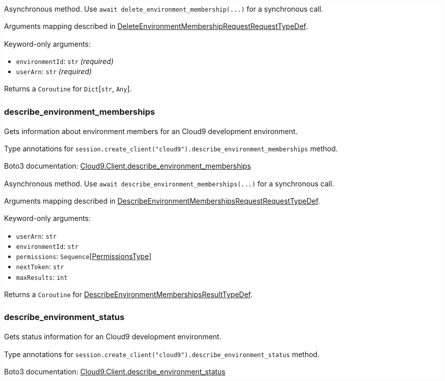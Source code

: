 Asynchronous method. Use `await delete_environment_membership(...)` for a
synchronous call.

Arguments mapping described in
[DeleteEnvironmentMembershipRequestRequestTypeDef](./type_defs.md#deleteenvironmentmembershiprequestrequesttypedef).

Keyword-only arguments:

- `environmentId`: `str` *(required)*
- `userArn`: `str` *(required)*

Returns a `Coroutine` for `Dict`\[`str`, `Any`\].

<a id="describe\_environment\_memberships"></a>

### describe_environment_memberships

Gets information about environment members for an Cloud9 development
environment.

Type annotations for
`session.create_client("cloud9").describe_environment_memberships` method.

Boto3 documentation:
[Cloud9.Client.describe_environment_memberships](https://boto3.amazonaws.com/v1/documentation/api/latest/reference/services/cloud9.html#Cloud9.Client.describe_environment_memberships)

Asynchronous method. Use `await describe_environment_memberships(...)` for a
synchronous call.

Arguments mapping described in
[DescribeEnvironmentMembershipsRequestRequestTypeDef](./type_defs.md#describeenvironmentmembershipsrequestrequesttypedef).

Keyword-only arguments:

- `userArn`: `str`
- `environmentId`: `str`
- `permissions`: `Sequence`\[[PermissionsType](./literals.md#permissionstype)\]
- `nextToken`: `str`
- `maxResults`: `int`

Returns a `Coroutine` for
[DescribeEnvironmentMembershipsResultTypeDef](./type_defs.md#describeenvironmentmembershipsresulttypedef).

<a id="describe\_environment\_status"></a>

### describe_environment_status

Gets status information for an Cloud9 development environment.

Type annotations for
`session.create_client("cloud9").describe_environment_status` method.

Boto3 documentation:
[Cloud9.Client.describe_environment_status](https://boto3.amazonaws.com/v1/documentation/api/latest/reference/services/cloud9.html#Cloud9.Client.describe_environment_status)
